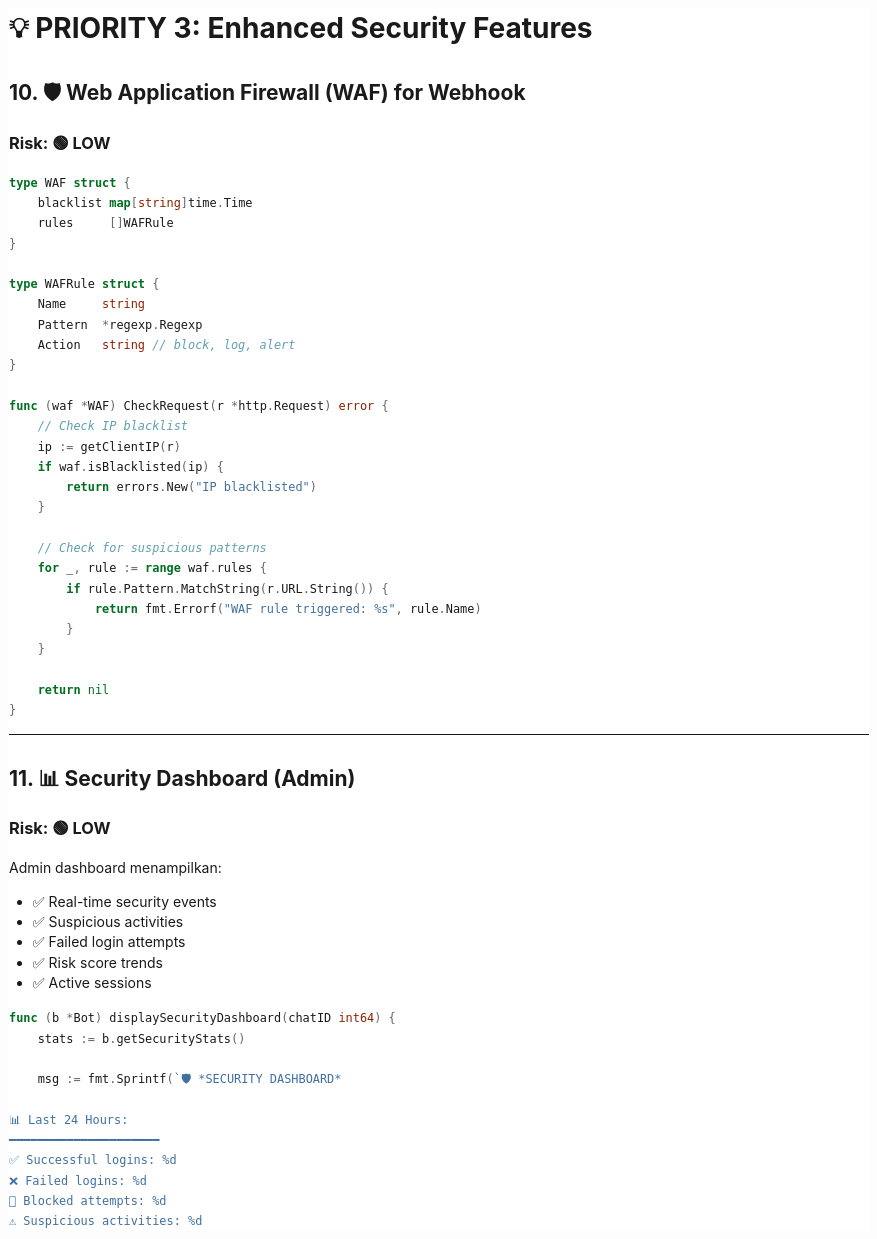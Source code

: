 # 💡 PRIORITY 3: Enhanced Security Features

## 10. 🛡️ Web Application Firewall (WAF) for Webhook

### **Risk:** 🟢 **LOW**

```go
type WAF struct {
    blacklist map[string]time.Time
    rules     []WAFRule
}

type WAFRule struct {
    Name     string
    Pattern  *regexp.Regexp
    Action   string // block, log, alert
}

func (waf *WAF) CheckRequest(r *http.Request) error {
    // Check IP blacklist
    ip := getClientIP(r)
    if waf.isBlacklisted(ip) {
        return errors.New("IP blacklisted")
    }
    
    // Check for suspicious patterns
    for _, rule := range waf.rules {
        if rule.Pattern.MatchString(r.URL.String()) {
            return fmt.Errorf("WAF rule triggered: %s", rule.Name)
        }
    }
    
    return nil
}
```

---

## 11. 📊 Security Dashboard (Admin)

### **Risk:** 🟢 **LOW**

Admin dashboard menampilkan:
- ✅ Real-time security events
- ✅ Suspicious activities
- ✅ Failed login attempts
- ✅ Risk score trends
- ✅ Active sessions

```go
func (b *Bot) displaySecurityDashboard(chatID int64) {
    stats := b.getSecurityStats()
    
    msg := fmt.Sprintf(`🛡️ *SECURITY DASHBOARD*

📊 Last 24 Hours:
━━━━━━━━━━━━━━━━━━━━━
✅ Successful logins: %d
❌ Failed logins: %d
🚨 Blocked attempts: %d
⚠️ Suspicious activities: %d

```